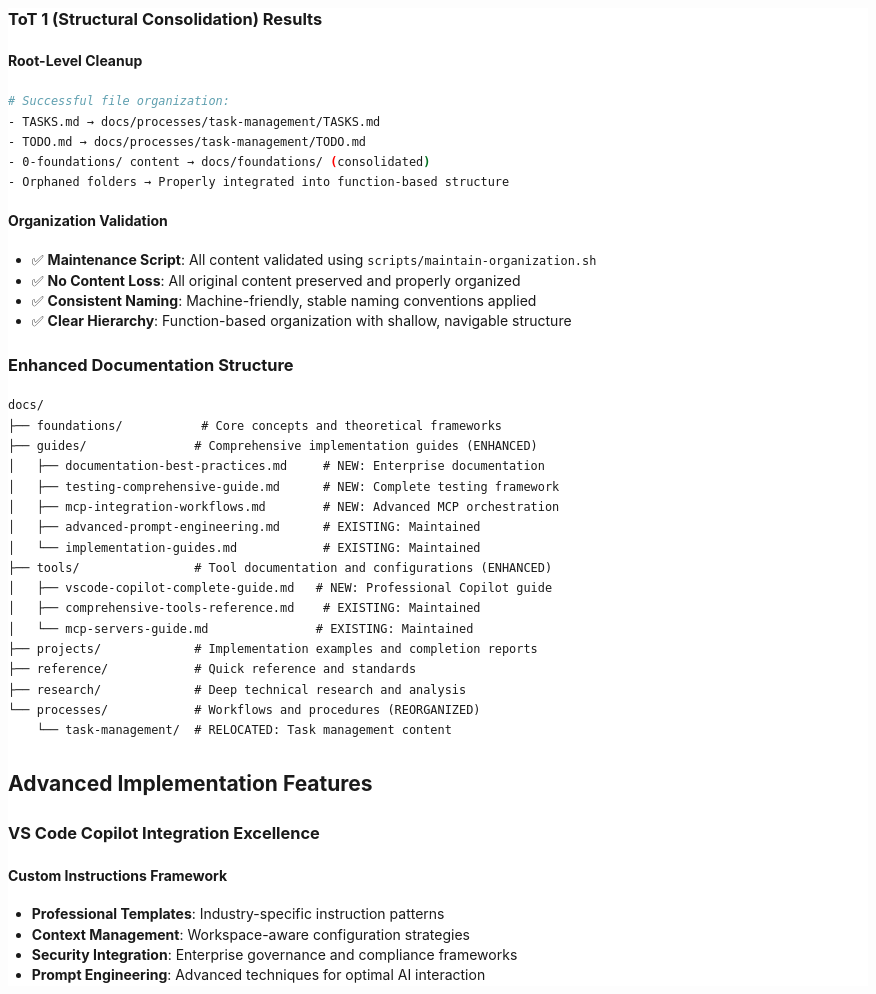 ### ToT 1 (Structural Consolidation) Results

#### Root-Level Cleanup

```bash
# Successful file organization:
- TASKS.md → docs/processes/task-management/TASKS.md
- TODO.md → docs/processes/task-management/TODO.md
- 0-foundations/ content → docs/foundations/ (consolidated)
- Orphaned folders → Properly integrated into function-based structure
```

#### Organization Validation

- ✅ **Maintenance Script**: All content validated using `scripts/maintain-organization.sh`
- ✅ **No Content Loss**: All original content preserved and properly organized
- ✅ **Consistent Naming**: Machine-friendly, stable naming conventions applied
- ✅ **Clear Hierarchy**: Function-based organization with shallow, navigable structure

### Enhanced Documentation Structure

```
docs/
├── foundations/           # Core concepts and theoretical frameworks
├── guides/               # Comprehensive implementation guides (ENHANCED)
│   ├── documentation-best-practices.md     # NEW: Enterprise documentation
│   ├── testing-comprehensive-guide.md      # NEW: Complete testing framework  
│   ├── mcp-integration-workflows.md        # NEW: Advanced MCP orchestration
│   ├── advanced-prompt-engineering.md      # EXISTING: Maintained
│   └── implementation-guides.md            # EXISTING: Maintained
├── tools/                # Tool documentation and configurations (ENHANCED)
│   ├── vscode-copilot-complete-guide.md   # NEW: Professional Copilot guide
│   ├── comprehensive-tools-reference.md    # EXISTING: Maintained
│   └── mcp-servers-guide.md               # EXISTING: Maintained
├── projects/             # Implementation examples and completion reports
├── reference/            # Quick reference and standards
├── research/             # Deep technical research and analysis
└── processes/            # Workflows and procedures (REORGANIZED)
    └── task-management/  # RELOCATED: Task management content
```

## Advanced Implementation Features

### VS Code Copilot Integration Excellence

#### Custom Instructions Framework

- **Professional Templates**: Industry-specific instruction patterns
- **Context Management**: Workspace-aware configuration strategies
- **Security Integration**: Enterprise governance and compliance frameworks
- **Prompt Engineering**: Advanced techniques for optimal AI interaction
